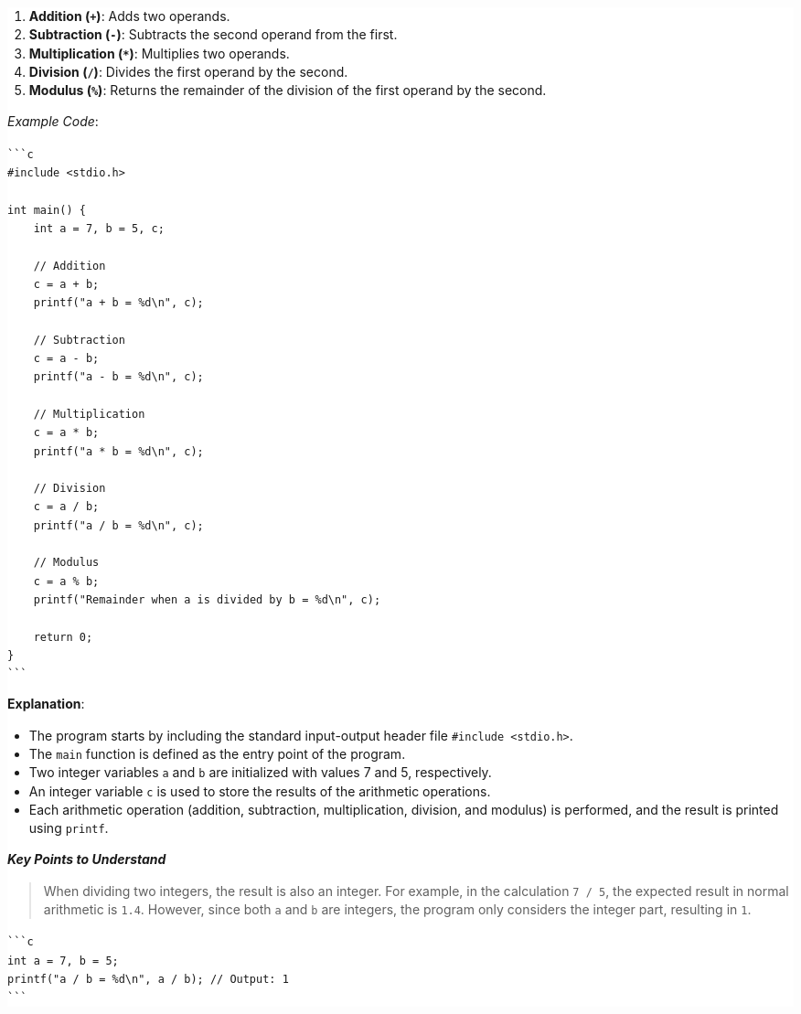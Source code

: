 1. **Addition (`+`)**: Adds two operands.
2. **Subtraction (`-`)**: Subtracts the second operand from the first.
3. **Multiplication (`*`)**: Multiplies two operands.
4. **Division (`/`)**: Divides the first operand by the second.
5. **Modulus (`%`)**: Returns the remainder of the division of the first operand by the second.

*Example Code*:

    ```c
    #include <stdio.h>

    int main() {
        int a = 7, b = 5, c;

        // Addition
        c = a + b;
        printf("a + b = %d\n", c);

        // Subtraction
        c = a - b;
        printf("a - b = %d\n", c);

        // Multiplication
        c = a * b;
        printf("a * b = %d\n", c);

        // Division
        c = a / b;
        printf("a / b = %d\n", c);

        // Modulus
        c = a % b;
        printf("Remainder when a is divided by b = %d\n", c);

        return 0;
    }
    ```

**Explanation**:

- The program starts by including the standard input-output header file `#include <stdio.h>`.
- The `main` function is defined as the entry point of the program.
- Two integer variables `a` and `b` are initialized with values 7 and 5, respectively.
- An integer variable `c` is used to store the results of the arithmetic operations.
- Each arithmetic operation (addition, subtraction, multiplication, division, and modulus) is performed, and the result is printed using `printf`.

***Key Points to Understand***

> When dividing two integers, the result is also an integer. For example, in the calculation `7 / 5`, the expected result in normal arithmetic is `1.4`. However, since both `a` and `b` are integers, the program only considers the integer part, resulting in `1`.

    ```c
    int a = 7, b = 5;
    printf("a / b = %d\n", a / b); // Output: 1
    ```
